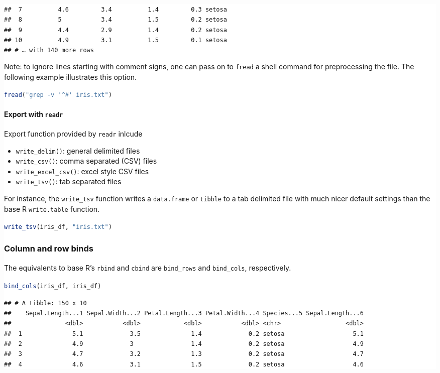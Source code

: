     ##  7          4.6         3.4          1.4         0.3 setosa 
    ##  8          5           3.4          1.5         0.2 setosa 
    ##  9          4.4         2.9          1.4         0.2 setosa 
    ## 10          4.9         3.1          1.5         0.1 setosa 
    ## # … with 140 more rows

Note: to ignore lines starting with comment signs, one can pass on to `fread` a shell
command for preprocessing the file. The following example illustrates this option.

``` r
fread("grep -v '^#' iris.txt") 
```

#### Export with `readr`

Export function provided by `readr` inlcude

-   `write_delim()`: general delimited files
-   `write_csv()`: comma separated (CSV) files
-   `write_excel_csv()`: excel style CSV files
-   `write_tsv()`: tab separated files

For instance, the `write_tsv` function writes a `data.frame` or `tibble` to a tab delimited file with much nicer
default settings than the base R `write.table` function.

``` r
write_tsv(iris_df, "iris.txt")
```

### Column and row binds

The equivalents to base R’s `rbind` and `cbind` are `bind_rows` and `bind_cols`, respectively.

``` r
bind_cols(iris_df, iris_df)
```

    ## # A tibble: 150 x 10
    ##    Sepal.Length...1 Sepal.Width...2 Petal.Length...3 Petal.Width...4 Species...5 Sepal.Length...6
    ##               <dbl>           <dbl>            <dbl>           <dbl> <chr>                  <dbl>
    ##  1              5.1             3.5              1.4             0.2 setosa                   5.1
    ##  2              4.9             3                1.4             0.2 setosa                   4.9
    ##  3              4.7             3.2              1.3             0.2 setosa                   4.7
    ##  4              4.6             3.1              1.5             0.2 setosa                   4.6